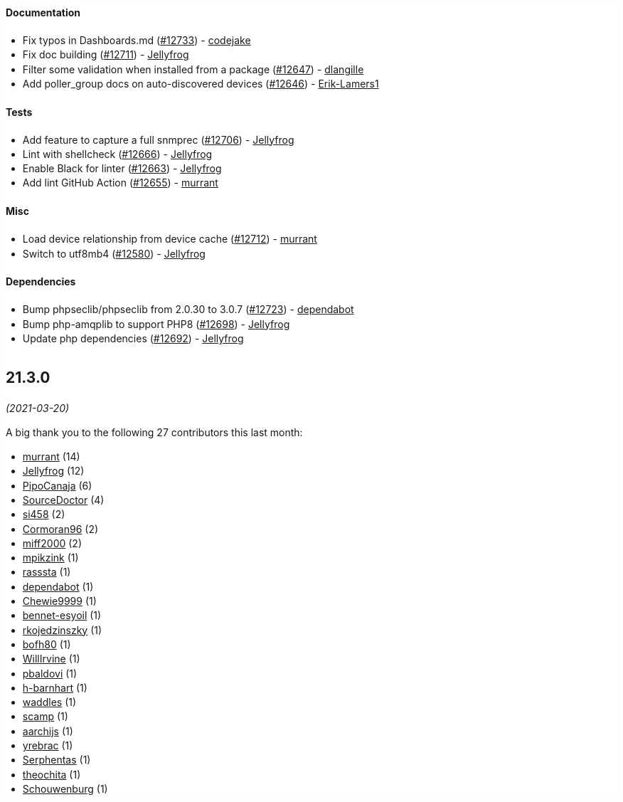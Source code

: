 #### Documentation
* Fix typos in Dashboards.md ([#12733](https://github.com/librenms/librenms/pull/12733)) - [codejake](https://github.com/codejake)
* Fix doc building ([#12711](https://github.com/librenms/librenms/pull/12711)) - [Jellyfrog](https://github.com/Jellyfrog)
* Filter some validation when installed from a package ([#12647](https://github.com/librenms/librenms/pull/12647)) - [dlangille](https://github.com/dlangille)
* Add poller_group docs on auto-discovered devices ([#12646](https://github.com/librenms/librenms/pull/12646)) - [Erik-Lamers1](https://github.com/Erik-Lamers1)

#### Tests
* Add feature to capture a full snmprec ([#12706](https://github.com/librenms/librenms/pull/12706)) - [Jellyfrog](https://github.com/Jellyfrog)
* Lint with shellcheck ([#12666](https://github.com/librenms/librenms/pull/12666)) - [Jellyfrog](https://github.com/Jellyfrog)
* Enable Black for linter ([#12663](https://github.com/librenms/librenms/pull/12663)) - [Jellyfrog](https://github.com/Jellyfrog)
* Add lint GitHub Action ([#12655](https://github.com/librenms/librenms/pull/12655)) - [murrant](https://github.com/murrant)

#### Misc
* Load device relationship from device cache ([#12712](https://github.com/librenms/librenms/pull/12712)) - [murrant](https://github.com/murrant)
* Switch to utf8mb4 ([#12580](https://github.com/librenms/librenms/pull/12580)) - [Jellyfrog](https://github.com/Jellyfrog)

#### Dependencies
* Bump phpseclib/phpseclib from 2.0.30 to 3.0.7 ([#12723](https://github.com/librenms/librenms/pull/12723)) - [dependabot](https://github.com/apps/dependabot)
* Bump php-amqplib to support PHP8 ([#12698](https://github.com/librenms/librenms/pull/12698)) - [Jellyfrog](https://github.com/Jellyfrog)
* Update php dependencies ([#12692](https://github.com/librenms/librenms/pull/12692)) - [Jellyfrog](https://github.com/Jellyfrog)


## 21.3.0
*(2021-03-20)*

A big thank you to the following 27 contributors this last month:

  - [murrant](https://github.com/murrant) (14)
  - [Jellyfrog](https://github.com/Jellyfrog) (12)
  - [PipoCanaja](https://github.com/PipoCanaja) (6)
  - [SourceDoctor](https://github.com/SourceDoctor) (4)
  - [si458](https://github.com/si458) (2)
  - [Cormoran96](https://github.com/Cormoran96) (2)
  - [miff2000](https://github.com/miff2000) (2)
  - [mpikzink](https://github.com/mpikzink) (1)
  - [rasssta](https://github.com/rasssta) (1)
  - [dependabot](https://github.com/apps/dependabot) (1)
  - [Chewie9999](https://github.com/Chewie9999) (1)
  - [bennet-esyoil](https://github.com/bennet-esyoil) (1)
  - [rkojedzinszky](https://github.com/rkojedzinszky) (1)
  - [bofh80](https://github.com/bofh80) (1)
  - [WillIrvine](https://github.com/WillIrvine) (1)
  - [pbaldovi](https://github.com/pbaldovi) (1)
  - [h-barnhart](https://github.com/h-barnhart) (1)
  - [waddles](https://github.com/waddles) (1)
  - [scamp](https://github.com/scamp) (1)
  - [aarchijs](https://github.com/aarchijs) (1)
  - [yrebrac](https://github.com/yrebrac) (1)
  - [Serphentas](https://github.com/Serphentas) (1)
  - [theochita](https://github.com/theochita) (1)
  - [Schouwenburg](https://github.com/Schouwenburg) (1)